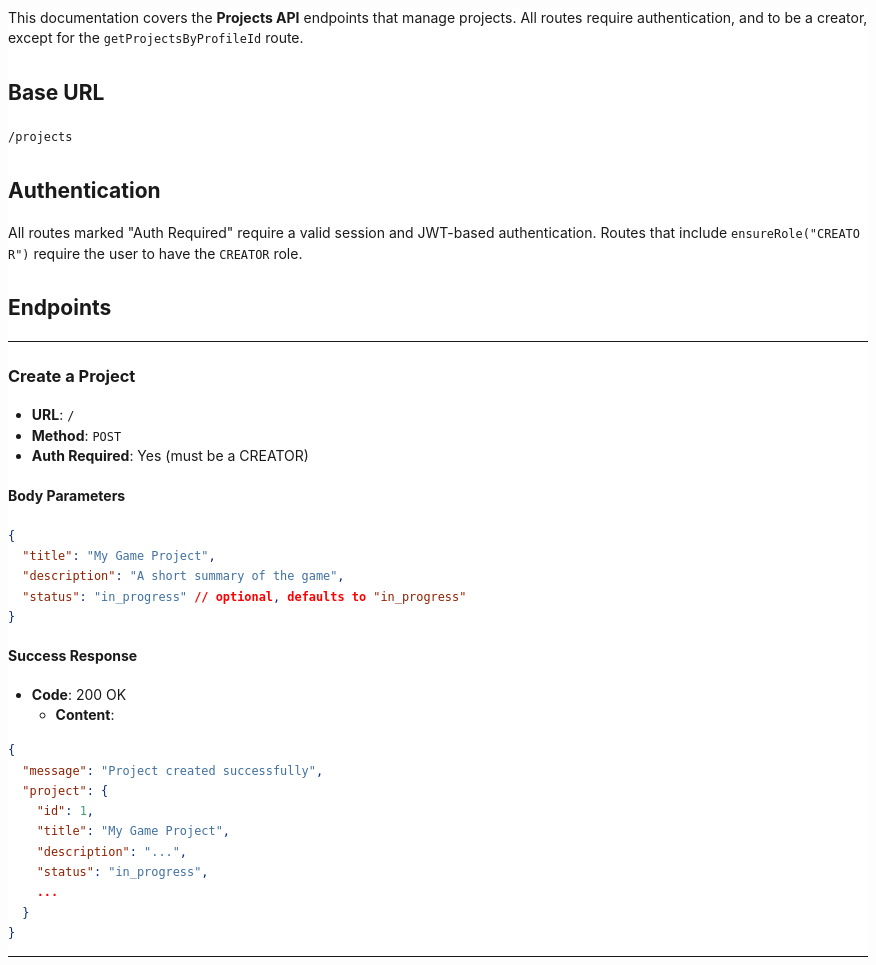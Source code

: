 This documentation covers the **Projects API** endpoints that manage projects. All routes require authentication, and to be a creator, except for the `getProjectsByProfileId` route.

## Base URL

```
/projects
```

## Authentication

All routes marked "Auth Required" require a valid session and JWT-based authentication.
Routes that include `ensureRole("CREATOR")` require the user to have the `CREATOR` role.

## Endpoints

---

### Create a Project

- **URL**: `/`
- **Method**: `POST`
- **Auth Required**: Yes (must be a CREATOR)

#### Body Parameters

```json
{
  "title": "My Game Project",
  "description": "A short summary of the game",
  "status": "in_progress" // optional, defaults to "in_progress"
}
```

#### Success Response

- **Code**: 200 OK
  - **Content**:

```json
{
  "message": "Project created successfully",
  "project": {
    "id": 1,
    "title": "My Game Project",
    "description": "...",
    "status": "in_progress",
    ...
  }
}
```

---
